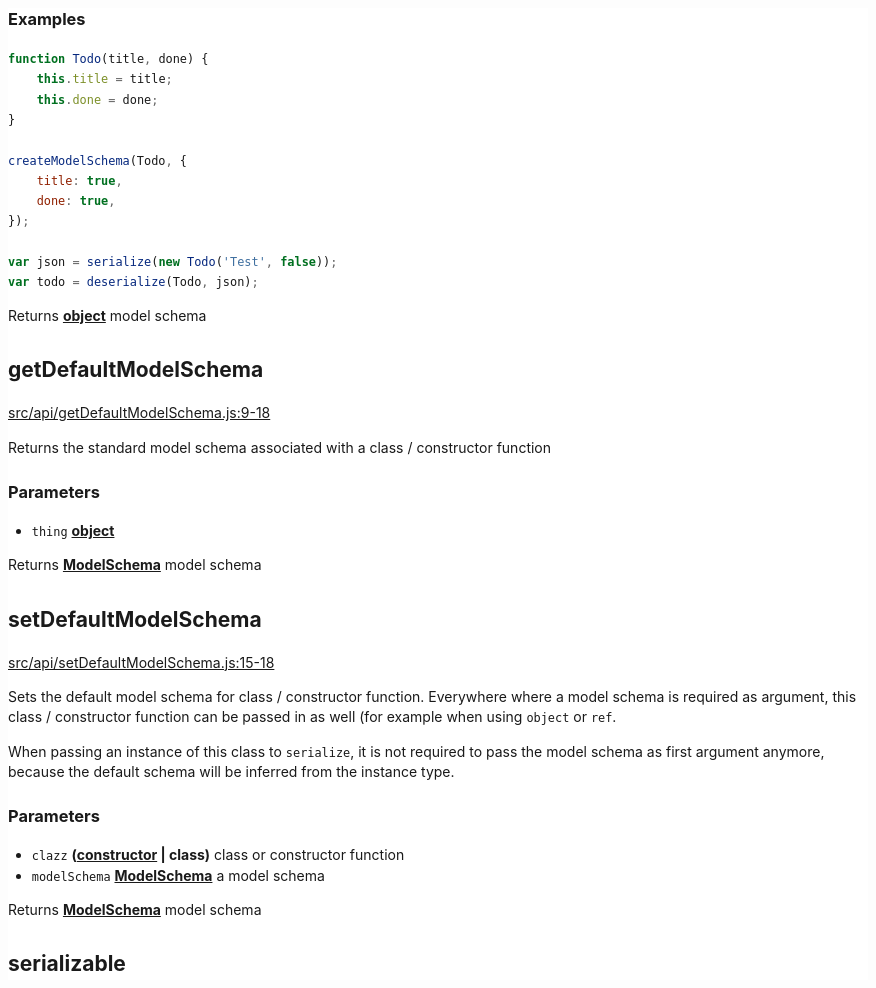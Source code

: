 ### Examples

```javascript
function Todo(title, done) {
    this.title = title;
    this.done = done;
}

createModelSchema(Todo, {
    title: true,
    done: true,
});

var json = serialize(new Todo('Test', false));
var todo = deserialize(Todo, json);
```

Returns **[object](#object)** model schema

## getDefaultModelSchema

[src/api/getDefaultModelSchema.js:9-18](https://git@github.com/:mobxjs/serializr/blob/132a653e346444c53e17679fcef07f389da1d939/src/api/getDefaultModelSchema.js#L9-L18 "Source code on GitHub")

Returns the standard model schema associated with a class / constructor function

### Parameters

-   `thing` **[object](#object)** 

Returns **[ModelSchema](#modelschema)** model schema

## setDefaultModelSchema

[src/api/setDefaultModelSchema.js:15-18](https://git@github.com/:mobxjs/serializr/blob/132a653e346444c53e17679fcef07f389da1d939/src/api/setDefaultModelSchema.js#L15-L18 "Source code on GitHub")

Sets the default model schema for class / constructor function.
Everywhere where a model schema is required as argument, this class / constructor function
can be passed in as well (for example when using `object` or `ref`.

When passing an instance of this class to `serialize`, it is not required to pass the model schema
as first argument anymore, because the default schema will be inferred from the instance type.

### Parameters

-   `clazz` **([constructor](https://developer.mozilla.org/docs/Web/JavaScript/Reference/Global_Objects/Object/constructor) | class)** class or constructor function
-   `modelSchema` **[ModelSchema](#modelschema)** a model schema

Returns **[ModelSchema](#modelschema)** model schema

## serializable
